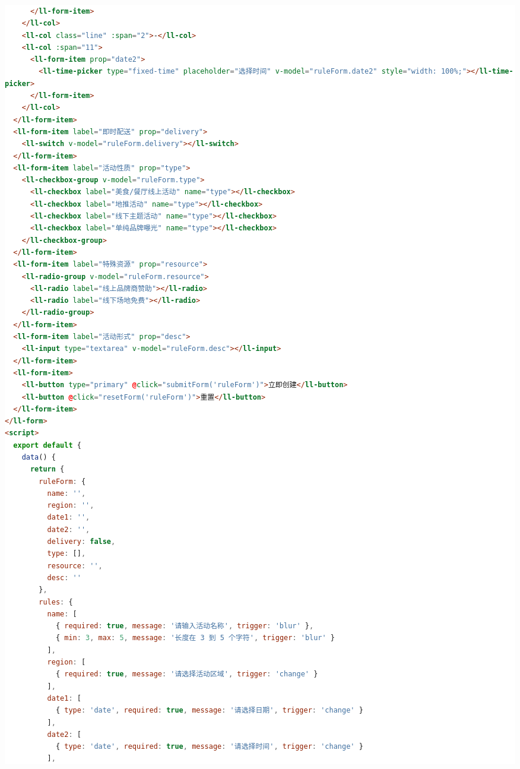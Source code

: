```html
      </ll-form-item>
    </ll-col>
    <ll-col class="line" :span="2">-</ll-col>
    <ll-col :span="11">
      <ll-form-item prop="date2">
        <ll-time-picker type="fixed-time" placeholder="选择时间" v-model="ruleForm.date2" style="width: 100%;"></ll-time-picker>
      </ll-form-item>
    </ll-col>
  </ll-form-item>
  <ll-form-item label="即时配送" prop="delivery">
    <ll-switch v-model="ruleForm.delivery"></ll-switch>
  </ll-form-item>
  <ll-form-item label="活动性质" prop="type">
    <ll-checkbox-group v-model="ruleForm.type">
      <ll-checkbox label="美食/餐厅线上活动" name="type"></ll-checkbox>
      <ll-checkbox label="地推活动" name="type"></ll-checkbox>
      <ll-checkbox label="线下主题活动" name="type"></ll-checkbox>
      <ll-checkbox label="单纯品牌曝光" name="type"></ll-checkbox>
    </ll-checkbox-group>
  </ll-form-item>
  <ll-form-item label="特殊资源" prop="resource">
    <ll-radio-group v-model="ruleForm.resource">
      <ll-radio label="线上品牌商赞助"></ll-radio>
      <ll-radio label="线下场地免费"></ll-radio>
    </ll-radio-group>
  </ll-form-item>
  <ll-form-item label="活动形式" prop="desc">
    <ll-input type="textarea" v-model="ruleForm.desc"></ll-input>
  </ll-form-item>
  <ll-form-item>
    <ll-button type="primary" @click="submitForm('ruleForm')">立即创建</ll-button>
    <ll-button @click="resetForm('ruleForm')">重置</ll-button>
  </ll-form-item>
</ll-form>
<script>
  export default {
    data() {
      return {
        ruleForm: {
          name: '',
          region: '',
          date1: '',
          date2: '',
          delivery: false,
          type: [],
          resource: '',
          desc: ''
        },
        rules: {
          name: [
            { required: true, message: '请输入活动名称', trigger: 'blur' },
            { min: 3, max: 5, message: '长度在 3 到 5 个字符', trigger: 'blur' }
          ],
          region: [
            { required: true, message: '请选择活动区域', trigger: 'change' }
          ],
          date1: [
            { type: 'date', required: true, message: '请选择日期', trigger: 'change' }
          ],
          date2: [
            { type: 'date', required: true, message: '请选择时间', trigger: 'change' }
          ],
```